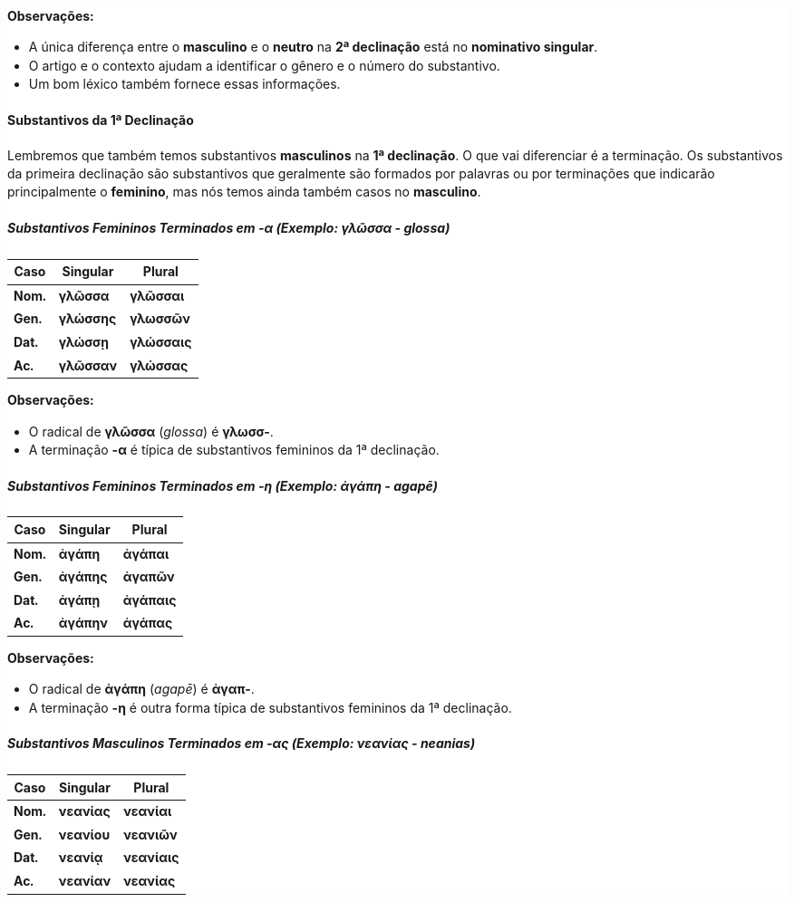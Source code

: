 **Observações:**

* A única diferença entre o **masculino** e o **neutro** na **2ª declinação** está no **nominativo singular**.
* O artigo e o contexto ajudam a identificar o gênero e o número do substantivo.
* Um bom léxico também fornece essas informações.

#### Substantivos da 1ª Declinação

Lembremos que também temos substantivos **masculinos** na **1ª declinação**. O que vai diferenciar é a terminação. Os substantivos da primeira declinação são substantivos que geralmente são formados por palavras ou por terminações que indicarão principalmente o **feminino**, mas nós temos ainda também casos no **masculino**.

##### Substantivos Femininos Terminados em -α (Exemplo: γλῶσσα - *glossa*)

| Caso           | Singular                 | Plural                     |
| -------------- | ------------------------ | -------------------------- |
| **Nom.** | **γλῶσσα**   | **γλῶσσαι**   |
| **Gen.** | **γλώσσης** | **γλωσσῶν**   |
| **Dat.** | **γλώσσῃ**   | **γλώσσαις** |
| **Ac.**  | **γλῶσσαν** | **γλώσσας**   |

**Observações:**

* O radical de **γλῶσσα** (*glossa*) é **γλωσσ-**.
* A terminação **-α** é típica de substantivos femininos da 1ª declinação.

##### Substantivos Femininos Terminados em -η (Exemplo: ἀγάπη - *agapē*)

| Caso           | Singular               | Plural                   |
| -------------- | ---------------------- | ------------------------ |
| **Nom.** | **ἀγάπη**   | **ἀγάπαι**   |
| **Gen.** | **ἀγάπης** | **ἀγαπῶν**   |
| **Dat.** | **ἀγάπῃ**   | **ἀγάπαις** |
| **Ac.**  | **ἀγάπην** | **ἀγάπας**   |

**Observações:**

* O radical de **ἀγάπη** (*agapē*) é **ἀγαπ-**.
* A terminação **-η** é outra forma típica de substantivos femininos da 1ª declinação.

##### Substantivos Masculinos Terminados em -ας (Exemplo: νεανίας - *neanias*)

| Caso           | Singular                 | Plural                     |
| -------------- | ------------------------ | -------------------------- |
| **Nom.** | **νεανίας** | **νεανίαι**   |
| **Gen.** | **νεανίου** | **νεανιῶν**   |
| **Dat.** | **νεανίᾳ**   | **νεανίαις** |
| **Ac.**  | **νεανίαν** | **νεανίας**   |
